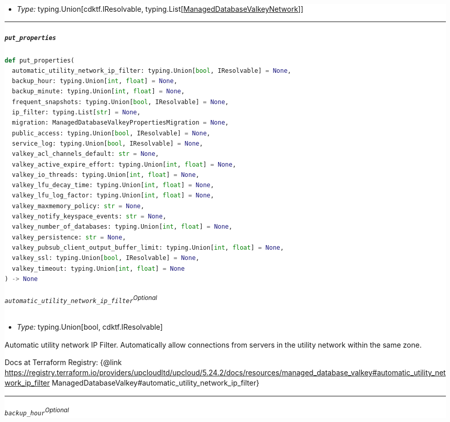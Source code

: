 - *Type:* typing.Union[cdktf.IResolvable, typing.List[<a href="#@cdktf/provider-upcloud.managedDatabaseValkey.ManagedDatabaseValkeyNetwork">ManagedDatabaseValkeyNetwork</a>]]

---

##### `put_properties` <a name="put_properties" id="@cdktf/provider-upcloud.managedDatabaseValkey.ManagedDatabaseValkey.putProperties"></a>

```python
def put_properties(
  automatic_utility_network_ip_filter: typing.Union[bool, IResolvable] = None,
  backup_hour: typing.Union[int, float] = None,
  backup_minute: typing.Union[int, float] = None,
  frequent_snapshots: typing.Union[bool, IResolvable] = None,
  ip_filter: typing.List[str] = None,
  migration: ManagedDatabaseValkeyPropertiesMigration = None,
  public_access: typing.Union[bool, IResolvable] = None,
  service_log: typing.Union[bool, IResolvable] = None,
  valkey_acl_channels_default: str = None,
  valkey_active_expire_effort: typing.Union[int, float] = None,
  valkey_io_threads: typing.Union[int, float] = None,
  valkey_lfu_decay_time: typing.Union[int, float] = None,
  valkey_lfu_log_factor: typing.Union[int, float] = None,
  valkey_maxmemory_policy: str = None,
  valkey_notify_keyspace_events: str = None,
  valkey_number_of_databases: typing.Union[int, float] = None,
  valkey_persistence: str = None,
  valkey_pubsub_client_output_buffer_limit: typing.Union[int, float] = None,
  valkey_ssl: typing.Union[bool, IResolvable] = None,
  valkey_timeout: typing.Union[int, float] = None
) -> None
```

###### `automatic_utility_network_ip_filter`<sup>Optional</sup> <a name="automatic_utility_network_ip_filter" id="@cdktf/provider-upcloud.managedDatabaseValkey.ManagedDatabaseValkey.putProperties.parameter.automaticUtilityNetworkIpFilter"></a>

- *Type:* typing.Union[bool, cdktf.IResolvable]

Automatic utility network IP Filter. Automatically allow connections from servers in the utility network within the same zone.

Docs at Terraform Registry: {@link https://registry.terraform.io/providers/upcloudltd/upcloud/5.24.2/docs/resources/managed_database_valkey#automatic_utility_network_ip_filter ManagedDatabaseValkey#automatic_utility_network_ip_filter}

---

###### `backup_hour`<sup>Optional</sup> <a name="backup_hour" id="@cdktf/provider-upcloud.managedDatabaseValkey.ManagedDatabaseValkey.putProperties.parameter.backupHour"></a>
